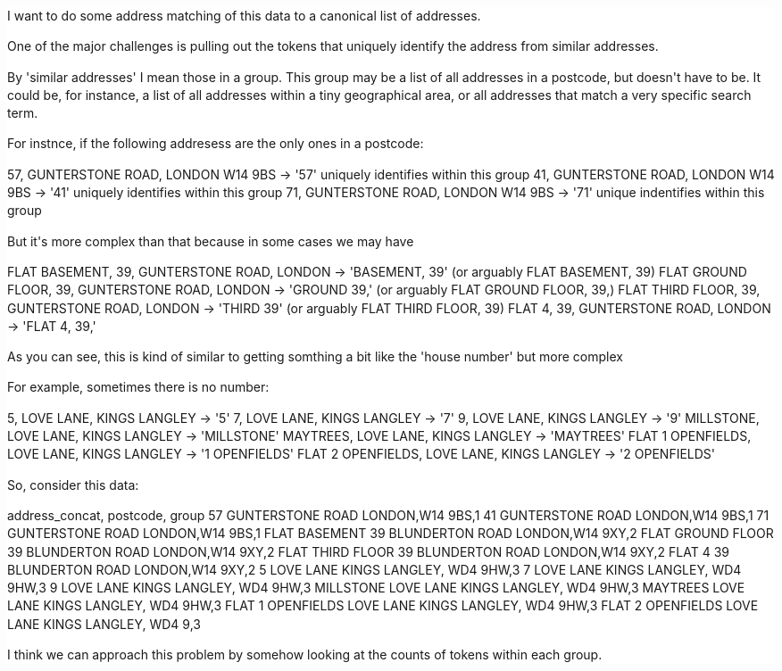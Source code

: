 I want to do some address matching of this data to a canonical list of addresses.

One of the major challenges is pulling out the tokens that uniquely identify the address from similar addresses.

By 'similar addresses' I mean those in a group.  This group may be a list of all addresses in a postcode, but doesn't have to be.  It could be, for instance, a list of all addresses within a tiny geographical area, or all addresses that match a very specific search term.

For instnce, if the following addresess are the only ones in a postcode:

57, GUNTERSTONE ROAD, LONDON  W14 9BS  -> '57' uniquely identifies within this group
41, GUNTERSTONE ROAD, LONDON  W14 9BS  -> '41' uniquely identifies within this group
71, GUNTERSTONE ROAD, LONDON  W14 9BS -> '71' unique indentifies within this group


But it's more complex than that because in some cases we may have

FLAT BASEMENT, 39, GUNTERSTONE ROAD, LONDON    ->  'BASEMENT, 39' (or arguably FLAT BASEMENT, 39)
FLAT GROUND FLOOR, 39, GUNTERSTONE ROAD, LONDON -> 'GROUND 39,'  (or arguably FLAT GROUND FLOOR, 39,)
FLAT THIRD FLOOR, 39, GUNTERSTONE ROAD, LONDON  -> 'THIRD 39' (or arguably FLAT THIRD FLOOR, 39)
FLAT 4, 39, GUNTERSTONE ROAD, LONDON -> 'FLAT 4, 39,'

As you can see, this is kind of similar to getting somthing a bit like the 'house number' but more complex

For example, sometimes there is no number:

5, LOVE LANE, KINGS LANGLEY -> '5'
7, LOVE LANE, KINGS LANGLEY -> '7'
9, LOVE LANE, KINGS LANGLEY -> '9'
MILLSTONE, LOVE LANE, KINGS LANGLEY -> 'MILLSTONE'
MAYTREES, LOVE LANE, KINGS LANGLEY -> 'MAYTREES'
FLAT 1 OPENFIELDS, LOVE LANE, KINGS LANGLEY -> '1 OPENFIELDS'
FLAT 2 OPENFIELDS, LOVE LANE, KINGS LANGLEY -> '2 OPENFIELDS'

So, consider this data:

address_concat, postcode, group
57 GUNTERSTONE ROAD LONDON,W14 9BS,1
41 GUNTERSTONE ROAD LONDON,W14 9BS,1
71 GUNTERSTONE ROAD LONDON,W14 9BS,1
FLAT BASEMENT 39 BLUNDERTON ROAD LONDON,W14 9XY,2
FLAT GROUND FLOOR 39 BLUNDERTON ROAD LONDON,W14 9XY,2
FLAT THIRD FLOOR 39 BLUNDERTON ROAD LONDON,W14 9XY,2
FLAT 4 39 BLUNDERTON ROAD LONDON,W14 9XY,2
5 LOVE LANE KINGS LANGLEY, WD4 9HW,3
7 LOVE LANE KINGS LANGLEY, WD4 9HW,3
9 LOVE LANE KINGS LANGLEY, WD4 9HW,3
MILLSTONE LOVE LANE KINGS LANGLEY, WD4 9HW,3
MAYTREES LOVE LANE KINGS LANGLEY, WD4 9HW,3
FLAT 1 OPENFIELDS LOVE LANE KINGS LANGLEY, WD4 9HW,3
FLAT 2 OPENFIELDS LOVE LANE KINGS LANGLEY, WD4 9,3


I think we can approach this problem by somehow looking at the counts of tokens within each group.

